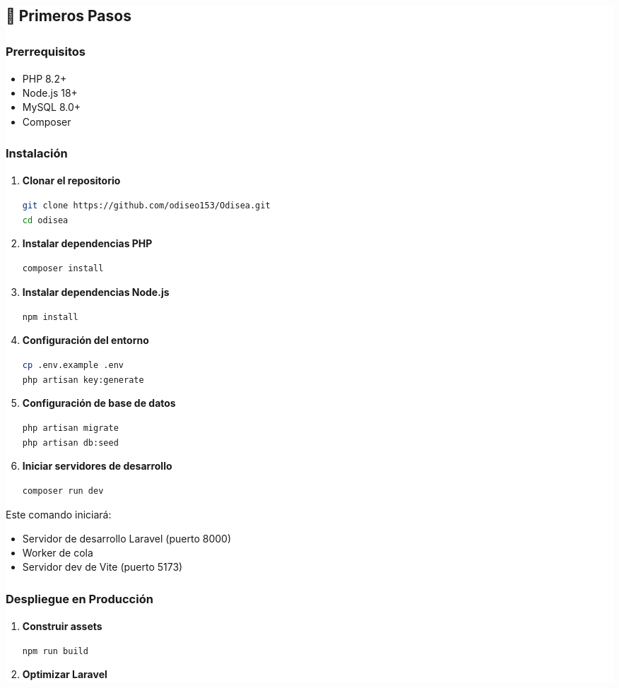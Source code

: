 ## 🚀 Primeros Pasos

### Prerrequisitos

- PHP 8.2+
- Node.js 18+
- MySQL 8.0+
- Composer

### Instalación

1. **Clonar el repositorio**

   ```bash
   git clone https://github.com/odiseo153/Odisea.git
   cd odisea
   ```
2. **Instalar dependencias PHP**

   ```bash
   composer install
   ```
3. **Instalar dependencias Node.js**

   ```bash
   npm install
   ```
4. **Configuración del entorno**

   ```bash
   cp .env.example .env
   php artisan key:generate
   ```
5. **Configuración de base de datos**

   ```bash
   php artisan migrate
   php artisan db:seed
   ```
6. **Iniciar servidores de desarrollo**

   ```bash
   composer run dev
   ```

Este comando iniciará:

- Servidor de desarrollo Laravel (puerto 8000)
- Worker de cola
- Servidor dev de Vite (puerto 5173)

### Despliegue en Producción

1. **Construir assets**

   ```bash
   npm run build
   ```
2. **Optimizar Laravel**
